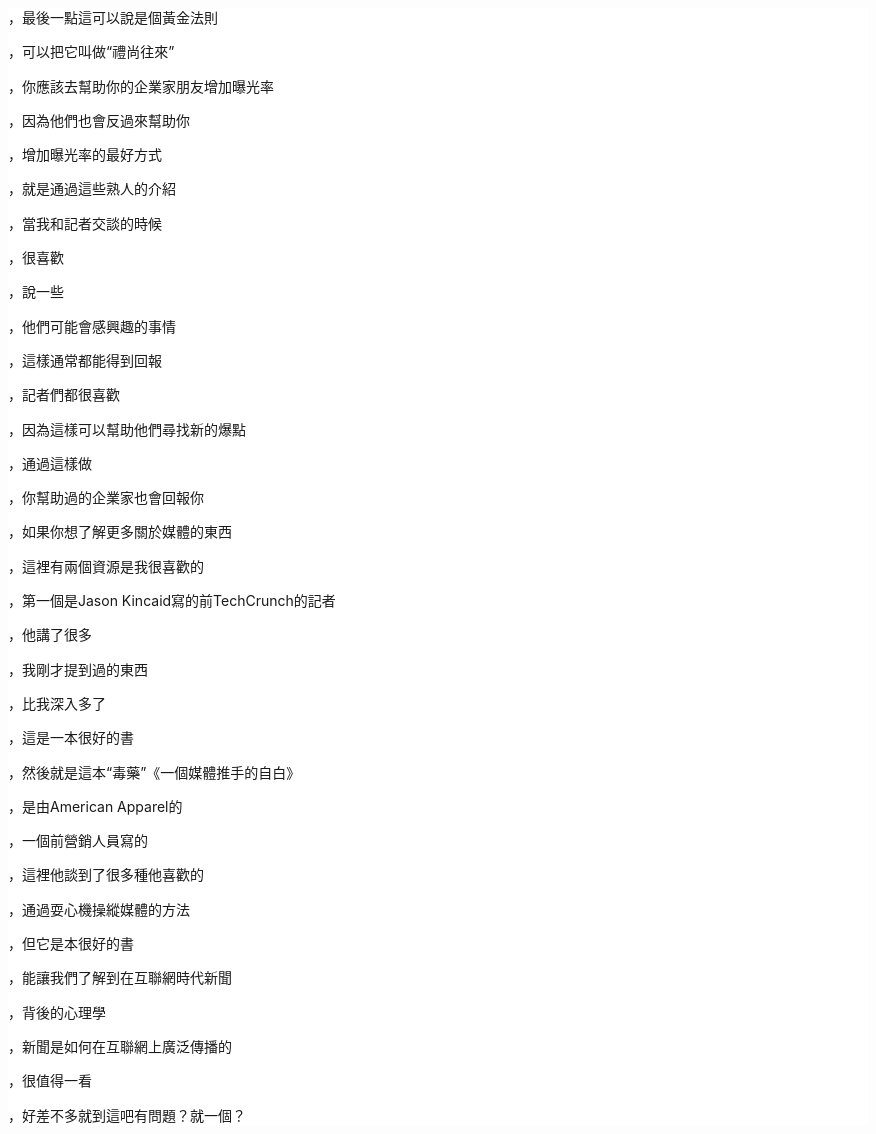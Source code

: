 ，最後一點這可以說是個黃金法則

，可以把它叫做“禮尚往來”

，你應該去幫助你的企業家朋友增加曝光率

，因為他們也會反過來幫助你

，增加曝光率的最好方式

，就是通過這些熟人的介紹

，當我和記者交談的時候

，很喜歡

，說一些

，他們可能會感興趣的事情

，這樣通常都能得到回報

，記者們都很喜歡

，因為這樣可以幫助他們尋找新的爆點

，通過這樣做

，你幫助過的企業家也會回報你

，如果你想了解更多關於媒體的東西

，這裡有兩個資源是我很喜歡的

，第一個是Jason Kincaid寫的前TechCrunch的記者

，他講了很多

，我剛才提到過的東西

，比我深入多了

，這是一本很好的書

，然後就是這本“毒藥”《一個媒體推手的自白》

，是由American Apparel的

，一個前營銷人員寫的

，這裡他談到了很多種他喜歡的

，通過耍心機操縱媒體的方法

，但它是本很好的書

，能讓我們了解到在互聯網時代新聞

，背後的心理學

，新聞是如何在互聯網上廣泛傳播的

，很值得一看

，好差不多就到這吧有問題？就一個？
